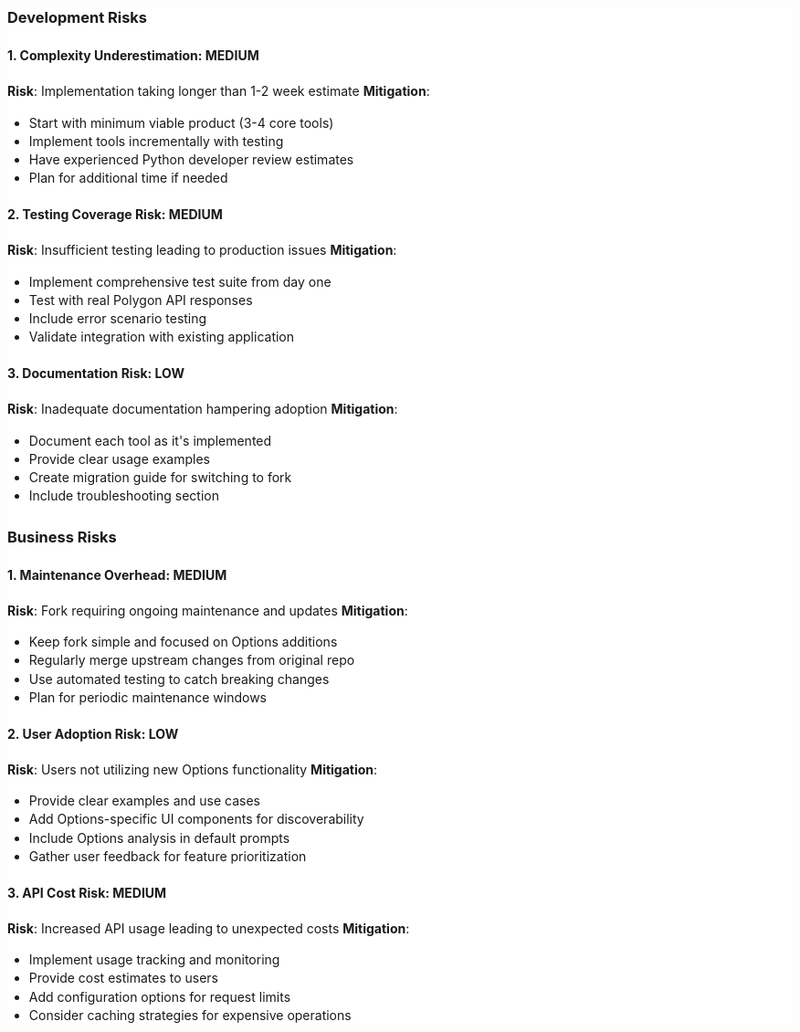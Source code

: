 ### Development Risks

#### 1. Complexity Underestimation: MEDIUM
**Risk**: Implementation taking longer than 1-2 week estimate
**Mitigation**:
- Start with minimum viable product (3-4 core tools)
- Implement tools incrementally with testing
- Have experienced Python developer review estimates
- Plan for additional time if needed

#### 2. Testing Coverage Risk: MEDIUM
**Risk**: Insufficient testing leading to production issues
**Mitigation**:
- Implement comprehensive test suite from day one
- Test with real Polygon API responses
- Include error scenario testing
- Validate integration with existing application

#### 3. Documentation Risk: LOW
**Risk**: Inadequate documentation hampering adoption
**Mitigation**:
- Document each tool as it's implemented
- Provide clear usage examples
- Create migration guide for switching to fork
- Include troubleshooting section

### Business Risks

#### 1. Maintenance Overhead: MEDIUM
**Risk**: Fork requiring ongoing maintenance and updates
**Mitigation**:
- Keep fork simple and focused on Options additions
- Regularly merge upstream changes from original repo
- Use automated testing to catch breaking changes
- Plan for periodic maintenance windows

#### 2. User Adoption Risk: LOW
**Risk**: Users not utilizing new Options functionality
**Mitigation**:
- Provide clear examples and use cases
- Add Options-specific UI components for discoverability
- Include Options analysis in default prompts
- Gather user feedback for feature prioritization

#### 3. API Cost Risk: MEDIUM
**Risk**: Increased API usage leading to unexpected costs
**Mitigation**:
- Implement usage tracking and monitoring
- Provide cost estimates to users
- Add configuration options for request limits
- Consider caching strategies for expensive operations

